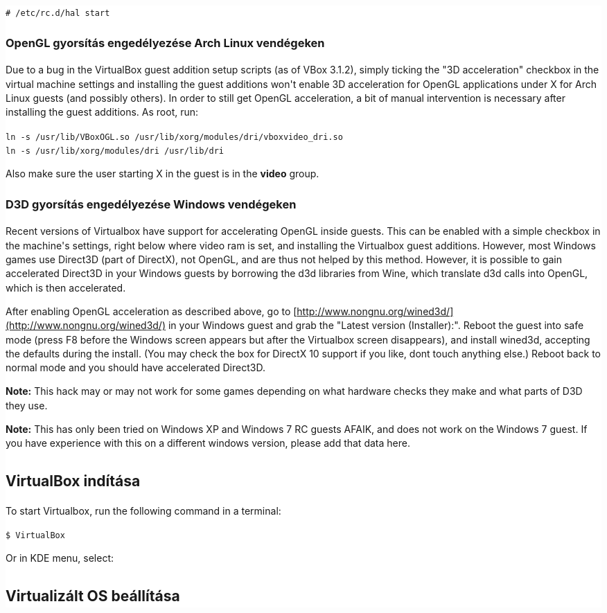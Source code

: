 ```
# /etc/rc.d/hal start

```

### OpenGL gyorsítás engedélyezése Arch Linux vendégeken

Due to a bug in the VirtualBox guest addition setup scripts (as of VBox 3.1.2), simply ticking the "3D acceleration" checkbox in the virtual machine settings and installing the guest additions won't enable 3D acceleration for OpenGL applications under X for Arch Linux guests (and possibly others). In order to still get OpenGL acceleration, a bit of manual intervention is necessary after installing the guest additions. As root, run:

```
ln -s /usr/lib/VBoxOGL.so /usr/lib/xorg/modules/dri/vboxvideo_dri.so
ln -s /usr/lib/xorg/modules/dri /usr/lib/dri

```

Also make sure the user starting X in the guest is in the **video** group.

### D3D gyorsítás engedélyezése Windows vendégeken

Recent versions of Virtualbox have support for accelerating OpenGL inside guests. This can be enabled with a simple checkbox in the machine's settings, right below where video ram is set, and installing the Virtualbox guest additions. However, most Windows games use Direct3D (part of DirectX), not OpenGL, and are thus not helped by this method. However, it is possible to gain accelerated Direct3D in your Windows guests by borrowing the d3d libraries from Wine, which translate d3d calls into OpenGL, which is then accelerated.

After enabling OpenGL acceleration as described above, go to [http://www.nongnu.org/wined3d/](http://www.nongnu.org/wined3d/) in your Windows guest and grab the "Latest version (Installer):". Reboot the guest into safe mode (press F8 before the Windows screen appears but after the Virtualbox screen disappears), and install wined3d, accepting the defaults during the install. (You may check the box for DirectX 10 support if you like, dont touch anything else.) Reboot back to normal mode and you should have accelerated Direct3D.

**Note:** This hack may or may not work for some games depending on what hardware checks they make and what parts of D3D they use.

**Note:** This has only been tried on Windows XP and Windows 7 RC guests AFAIK, and does not work on the Windows 7 guest. If you have experience with this on a different windows version, please add that data here.

## VirtualBox indítása

To start Virtualbox, run the following command in a terminal:

```
$ VirtualBox

```

Or in KDE menu, select: <System><Sun Virtualbox>

## Virtualizált OS beállítása
